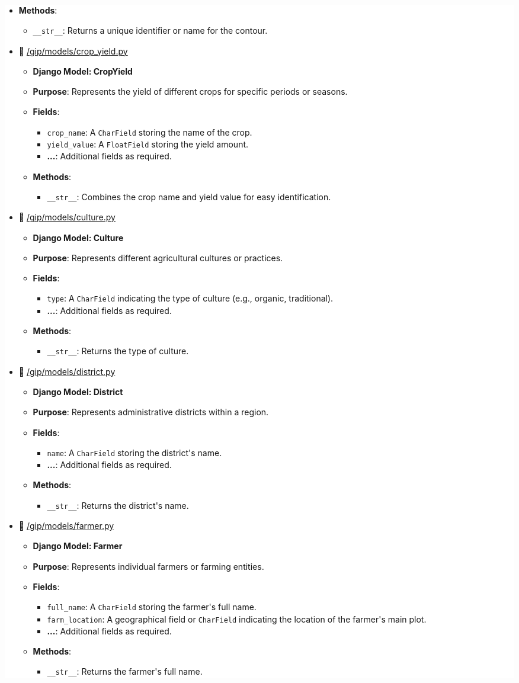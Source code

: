   - **Methods**:
    - `__str__`: Returns a unique identifier or name for the contour.


- 📄 [/gip/models/crop_yield.py](/gip/models/crop_yield.py)

  - **Django Model: CropYield**
  
  - **Purpose**: Represents the yield of different crops for specific periods or seasons.
    
  - **Fields**:
    - `crop_name`: A `CharField` storing the name of the crop.
    - `yield_value`: A `FloatField` storing the yield amount.
    - **...**: Additional fields as required.
      
  - **Methods**:
    - `__str__`: Combines the crop name and yield value for easy identification.


- 📄 [/gip/models/culture.py](/gip/models/culture.py)

  - **Django Model: Culture**
  
  - **Purpose**: Represents different agricultural cultures or practices.
    
  - **Fields**:
    - `type`: A `CharField` indicating the type of culture (e.g., organic, traditional).
    - **...**: Additional fields as required.
      
  - **Methods**:
    - `__str__`: Returns the type of culture.


- 📄 [/gip/models/district.py](/gip/models/district.py)

  - **Django Model: District**
  
  - **Purpose**: Represents administrative districts within a region.
    
  - **Fields**:
    - `name`: A `CharField` storing the district's name.
    - **...**: Additional fields as required.
      
  - **Methods**:
    - `__str__`: Returns the district's name.


- 📄 [/gip/models/farmer.py](/gip/models/farmer.py)

  - **Django Model: Farmer**
  
  - **Purpose**: Represents individual farmers or farming entities.
    
  - **Fields**:
    - `full_name`: A `CharField` storing the farmer's full name.
    - `farm_location`: A geographical field or `CharField` indicating the location of the farmer's main plot.
    - **...**: Additional fields as required.
      
  - **Methods**:
    - `__str__`: Returns the farmer's full name.
